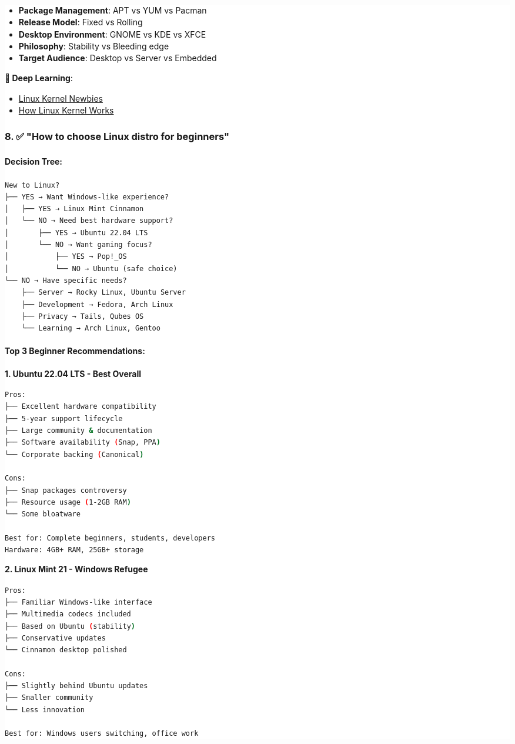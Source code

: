 - **Package Management**: APT vs YUM vs Pacman
- **Release Model**: Fixed vs Rolling
- **Desktop Environment**: GNOME vs KDE vs XFCE
- **Philosophy**: Stability vs Bleeding edge
- **Target Audience**: Desktop vs Server vs Embedded

**📖 Deep Learning**:

- [Linux Kernel Newbies](https://kernelnewbies.org/)
- [How Linux Kernel Works](https://www.tldp.org/LDP/tlk/tlk.html)

### 8. ✅ "How to choose Linux distro for beginners"

#### Decision Tree:

```
New to Linux?
├── YES → Want Windows-like experience?
│   ├── YES → Linux Mint Cinnamon
│   └── NO → Need best hardware support?
│       ├── YES → Ubuntu 22.04 LTS
│       └── NO → Want gaming focus?
│           ├── YES → Pop!_OS
│           └── NO → Ubuntu (safe choice)
└── NO → Have specific needs?
    ├── Server → Rocky Linux, Ubuntu Server
    ├── Development → Fedora, Arch Linux
    ├── Privacy → Tails, Qubes OS
    └── Learning → Arch Linux, Gentoo
```

#### Top 3 Beginner Recommendations:

**1. Ubuntu 22.04 LTS - Best Overall**

```bash
Pros:
├── Excellent hardware compatibility
├── 5-year support lifecycle
├── Large community & documentation
├── Software availability (Snap, PPA)
└── Corporate backing (Canonical)

Cons:
├── Snap packages controversy
├── Resource usage (1-2GB RAM)
└── Some bloatware

Best for: Complete beginners, students, developers
Hardware: 4GB+ RAM, 25GB+ storage
```

**2. Linux Mint 21 - Windows Refugee**

```bash
Pros:
├── Familiar Windows-like interface
├── Multimedia codecs included
├── Based on Ubuntu (stability)
├── Conservative updates
└── Cinnamon desktop polished

Cons:
├── Slightly behind Ubuntu updates
├── Smaller community
└── Less innovation

Best for: Windows users switching, office work
```